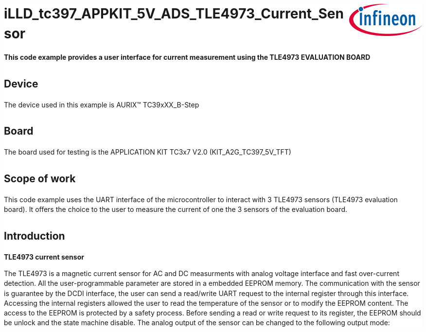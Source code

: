 <img src="./Images/IFX_LOGO_600.gif" align="right" width="150" />  

# iLLD_tc397_APPKIT_5V_ADS_TLE4973_Current_Sensor


**This code example provides a user interface for current measurement using the TLE4973 EVALUATION BOARD**  

## Device 
The device used in this example is AURIX&trade; TC39xXX_B-Step

## Board  

The board used for testing is the APPLICATION KIT TC3x7 V2.0 (KIT_A2G_TC397_5V_TFT)

## Scope of work  

This code example uses the UART interface of the microcontroller to interact with 3 TLE4973 sensors (TLE4973 evaluation board). It offers the choice to the user to measure the current of one the 3 sensors of the evaluation board.

## Introduction  


**TLE4973 current sensor**  

The TLE4973 is a magnetic current sensor for AC and DC measurments with analog voltage interface and fast over-current detection. All the user-programmable parameter are stored in a embedded EEPROM memory. The communication with the sensor is guarantee by the DCDI interface, the user can send a read/write UART request to the internal register through this interface. Accessing the internal registers allowed the user to read the temperature of the sensor or to modify the EEPROM content. The access to the EEPROM is protected by a safety process. Before sending a read or write request to its register, the EEPROM should be unlock and the state machine disable. The analog output of the sensor can be changed to the following output mode:


